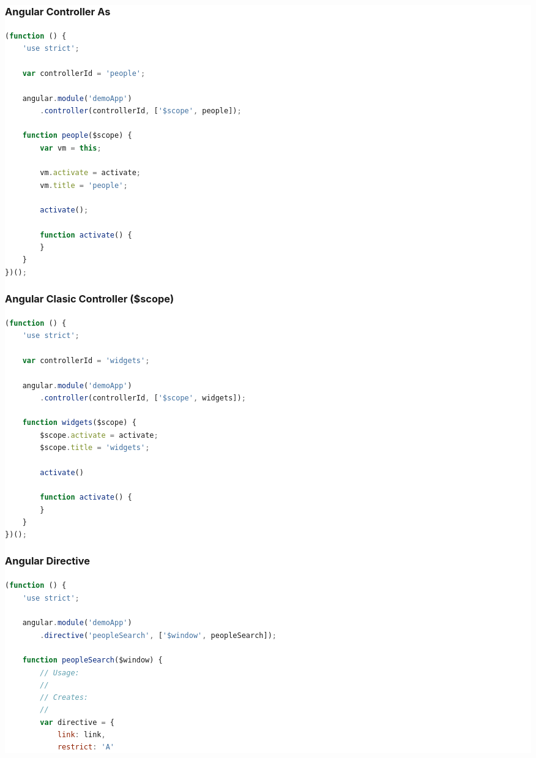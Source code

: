 ### Angular Controller As

```javascript
(function () {
    'use strict';

    var controllerId = 'people';

    angular.module('demoApp')
        .controller(controllerId, ['$scope', people]);

    function people($scope) {
        var vm = this;

        vm.activate = activate;
        vm.title = 'people';

        activate();

        function activate() {
        }
    }
})();
```

### Angular Clasic Controller ($scope)

```javascript
(function () {
    'use strict';

    var controllerId = 'widgets';

    angular.module('demoApp')
        .controller(controllerId, ['$scope', widgets]);

    function widgets($scope) {
        $scope.activate = activate;
        $scope.title = 'widgets';

        activate()

        function activate() {
        }
    }
})();
```

### Angular Directive

```javascript
(function () {
    'use strict';

    angular.module('demoApp')
        .directive('peopleSearch', ['$window', peopleSearch]);

    function peopleSearch($window) {
        // Usage:
        // 
        // Creates:
        // 
        var directive = {
            link: link,
            restrict: 'A'
```